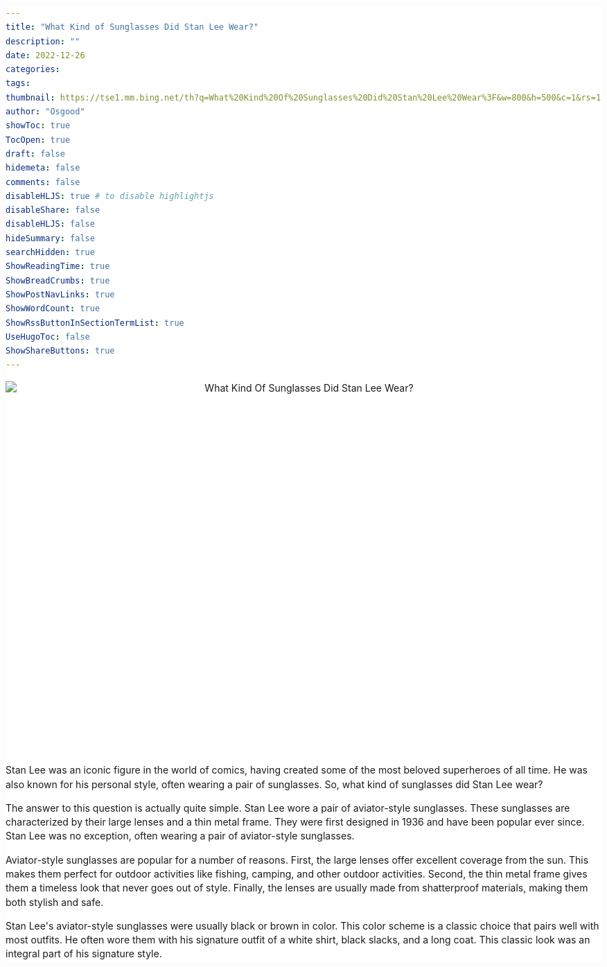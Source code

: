 ```yaml
---
title: "What Kind of Sunglasses Did Stan Lee Wear?"
description: ""
date: 2022-12-26
categories: 
tags: 
thumbnail: https://tse1.mm.bing.net/th?q=What%20Kind%20Of%20Sunglasses%20Did%20Stan%20Lee%20Wear%3F&w=800&h=500&c=1&rs=1
author: "Osgood"
showToc: true
TocOpen: true
draft: false
hidemeta: false
comments: false
disableHLJS: true # to disable highlightjs
disableShare: false
disableHLJS: false
hideSummary: false
searchHidden: true
ShowReadingTime: true
ShowBreadCrumbs: true
ShowPostNavLinks: true
ShowWordCount: true
ShowRssButtonInSectionTermList: true
UseHugoToc: false
ShowShareButtons: true
---
```


<center>
	<img src="https://tse1.mm.bing.net/th?q=What%20Kind%20Of%20Sunglasses%20Did%20Stan%20Lee%20Wear%3F&w=800&h=500&c=1&rs=1" alt="What Kind Of Sunglasses Did Stan Lee Wear?" width="800" height="500" style="display: block; width: 100%; height: auto">
</center>

<p>Stan Lee was an iconic figure in the world of comics, having created some of the most beloved superheroes of all time. He was also known for his personal style, often wearing a pair of sunglasses. So, what kind of sunglasses did Stan Lee wear?</p>

<p>The answer to this question is actually quite simple. Stan Lee wore a pair of aviator-style sunglasses. These sunglasses are characterized by their large lenses and a thin metal frame. They were first designed in 1936 and have been popular ever since. Stan Lee was no exception, often wearing a pair of aviator-style sunglasses.</p>

<p>Aviator-style sunglasses are popular for a number of reasons. First, the large lenses offer excellent coverage from the sun. This makes them perfect for outdoor activities like fishing, camping, and other outdoor activities. Second, the thin metal frame gives them a timeless look that never goes out of style. Finally, the lenses are usually made from shatterproof materials, making them both stylish and safe.</p>

<p>Stan Lee's aviator-style sunglasses were usually black or brown in color. This color scheme is a classic choice that pairs well with most outfits. He often wore them with his signature outfit of a white shirt, black slacks, and a long coat. This classic look was an integral part of his signature style.</p>

